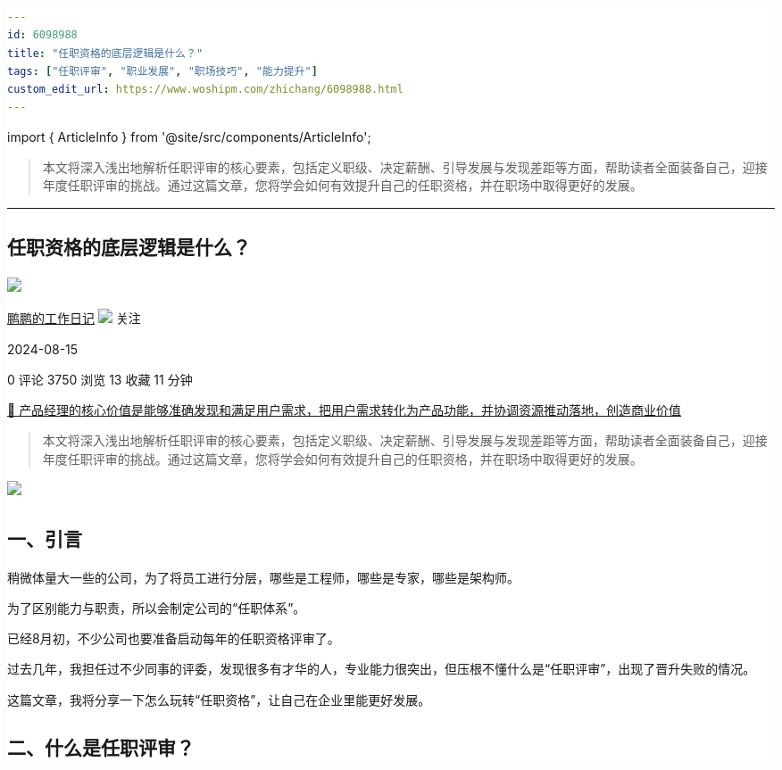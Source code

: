 ```yaml
---
id: 6098988
title: "任职资格的底层逻辑是什么？"
tags: ["任职评审", "职业发展", "职场技巧", "能力提升"]
custom_edit_url: https://www.woshipm.com/zhichang/6098988.html
---
```

import { ArticleInfo } from '@site/src/components/ArticleInfo';

<ArticleInfo
    author="鹏鹏的工作日记"
    authorLink="https://www.woshipm.com/u/1593272"
    published="2024-08-15"
    views={3750}
    comments={0}
    collects={13}
/>

> 本文将深入浅出地解析任职评审的核心要素，包括定义职级、决定薪酬、引导发展与发现差距等方面，帮助读者全面装备自己，迎接年度任职评审的挑战。通过这篇文章，您将学会如何有效提升自己的任职资格，并在职场中取得更好的发展。

---

## 任职资格的底层逻辑是什么？

[![](https://static.woshipm.com/view/woshipm_api_def_20241023122149_4748.jpeg?imageView2/1/w/72/h/72/q/100)](https://www.woshipm.com/u/1593272)

[鹏鹏的工作日记](https://www.woshipm.com/u/1593272) ![](https://static.woshipm.com/tag/1101_1@2x.png) 关注

2024-08-15

0 评论 3750 浏览 13 收藏 11 分钟

[🔗 产品经理的核心价值是能够准确发现和满足用户需求，把用户需求转化为产品功能，并协调资源推动落地，创造商业价值](https://ke.qidianla.com/courses/90pm)

> 本文将深入浅出地解析任职评审的核心要素，包括定义职级、决定薪酬、引导发展与发现差距等方面，帮助读者全面装备自己，迎接年度任职评审的挑战。通过这篇文章，您将学会如何有效提升自己的任职资格，并在职场中取得更好的发展。

![](https://image.woshipm.com/2023/04/13/cc5f7240-d9df-11ed-8440-00163e0b5ff3.jpg)

## 一、引言

稍微体量大一些的公司，为了将员工进行分层，哪些是工程师，哪些是专家，哪些是架构师。

为了区别能力与职责，所以会制定公司的“任职体系”。

已经8月初，不少公司也要准备启动每年的任职资格评审了。

过去几年，我担任过不少同事的评委，发现很多有才华的人，专业能力很突出，但压根不懂什么是“任职评审”，出现了晋升失败的情况。

这篇文章，我将分享一下怎么玩转“任职资格”，让自己在企业里能更好发展。

## 二、什么是任职评审？
